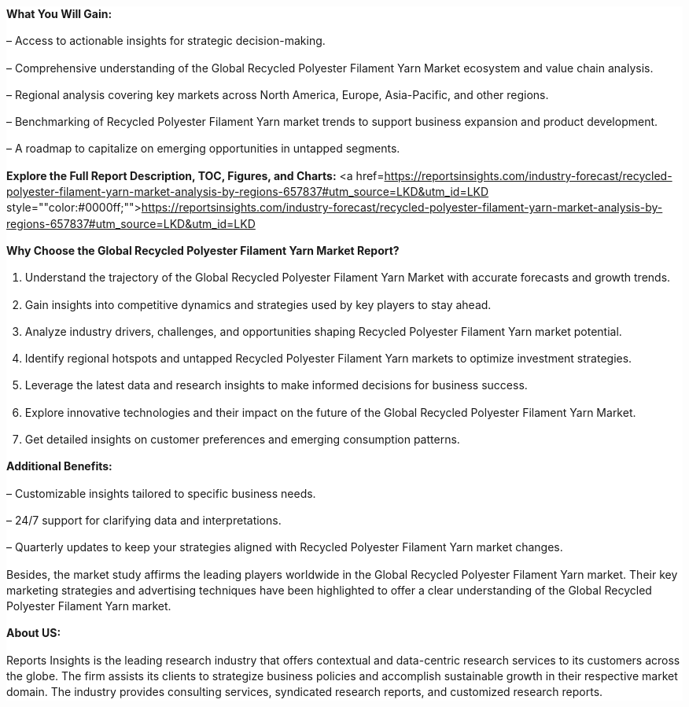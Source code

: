 <strong>What You Will Gain:</strong>

– Access to actionable insights for strategic decision-making.

– Comprehensive understanding of the Global Recycled Polyester Filament Yarn Market ecosystem and value chain analysis.

– Regional analysis covering key markets across North America, Europe, Asia-Pacific, and other regions.

– Benchmarking of Recycled Polyester Filament Yarn market trends to support business expansion and product development.

– A roadmap to capitalize on emerging opportunities in untapped segments.

<strong>Explore the Full Report Description, TOC, Figures, and Charts:</strong>
<a href=https://reportsinsights.com/industry-forecast/recycled-polyester-filament-yarn-market-analysis-by-regions-657837#utm_source=LKD&utm_id=LKD style=""color:#0000ff;"">https://reportsinsights.com/industry-forecast/recycled-polyester-filament-yarn-market-analysis-by-regions-657837#utm_source=LKD&utm_id=LKD</a>

<strong>Why Choose the Global Recycled Polyester Filament Yarn Market Report?</strong>

1. Understand the trajectory of the Global Recycled Polyester Filament Yarn Market with accurate forecasts and growth trends.

2. Gain insights into competitive dynamics and strategies used by key players to stay ahead.

3. Analyze industry drivers, challenges, and opportunities shaping Recycled Polyester Filament Yarn market potential.

4. Identify regional hotspots and untapped Recycled Polyester Filament Yarn markets to optimize investment strategies.

5. Leverage the latest data and research insights to make informed decisions for business success.

6. Explore innovative technologies and their impact on the future of the Global Recycled Polyester Filament Yarn Market.

7. Get detailed insights on customer preferences and emerging consumption patterns.

<strong>Additional Benefits:</strong>

– Customizable insights tailored to specific business needs.

– 24/7 support for clarifying data and interpretations.

– Quarterly updates to keep your strategies aligned with Recycled Polyester Filament Yarn market changes.

Besides, the market study affirms the leading players worldwide in the Global Recycled Polyester Filament Yarn market. Their key marketing strategies and advertising techniques have been highlighted to offer a clear understanding of the Global Recycled Polyester Filament Yarn market.

<strong><strong>About US</strong>:</strong>

Reports Insights is the leading research industry that offers contextual and data-centric research services to its customers across the globe. The firm assists its clients to strategize business policies and accomplish sustainable growth in their respective market domain. The industry provides consulting services, syndicated research reports, and customized research reports.
